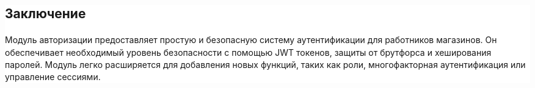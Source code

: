 ## Заключение

Модуль авторизации предоставляет простую и безопасную систему аутентификации для работников магазинов. Он обеспечивает необходимый уровень безопасности с помощью JWT токенов, защиты от брутфорса и хеширования паролей. Модуль легко расширяется для добавления новых функций, таких как роли, многофакторная аутентификация или управление сессиями.
